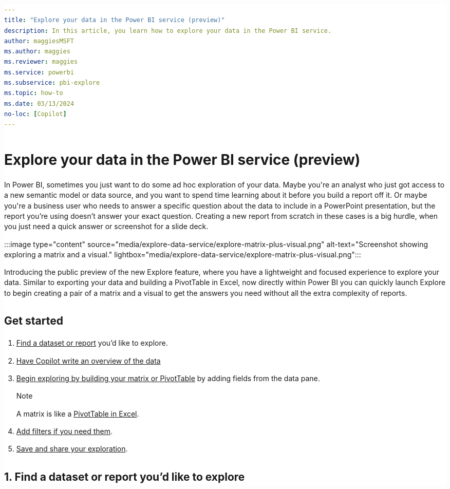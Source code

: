 ```yaml
---
title: "Explore your data in the Power BI service (preview)"
description: In this article, you learn how to explore your data in the Power BI service.
author: maggiesMSFT
ms.author: maggies
ms.reviewer: maggies
ms.service: powerbi
ms.subservice: pbi-explore
ms.topic: how-to
ms.date: 03/13/2024
no-loc: [Copilot]
---
```


# Explore your data in the Power BI service (preview)

In Power BI, sometimes you just want to do some ad hoc exploration of your data. Maybe you're an analyst who just got access to a new semantic model or data source, and you want to spend time learning about it before you build a report off it. Or maybe you're a business user who needs to answer a specific question about the data to include in a PowerPoint presentation, but the report you’re using doesn’t answer your exact question. Creating a new report from scratch in these cases is a big hurdle, when you just need a quick answer or screenshot for a slide deck.

:::image type="content" source="media/explore-data-service/explore-matrix-plus-visual.png" alt-text="Screenshot showing exploring a matrix and a visual." lightbox="media/explore-data-service/explore-matrix-plus-visual.png":::

Introducing the public preview of the new Explore feature, where you have a lightweight and focused experience to explore your data. Similar to exporting your data and building a PivotTable in Excel, now directly within Power BI you can quickly launch Explore to begin creating a pair of a matrix and a visual to get the answers you need without all the extra complexity of reports.  

## Get started 

1. [Find a dataset or report](#1-find-a-dataset-or-report-youd-like-to-explore) you’d like to explore.

1. [Have Copilot write an overview of the data](#2-create-an-overview-of-the-data-with-copilot)

1. [Begin exploring by building your matrix or PivotTable](#3-begin-exploring-by-building-your-matrix-or-visual) by adding fields from the data pane.

    > [!NOTE]
    > A matrix is like a [PivotTable in Excel](https://support.microsoft.com/office/create-a-pivottable-to-analyze-worksheet-data-a9a84538-bfe9-40a9-a8e9-f99134456576).

1. [Add filters if you need them](#4-add-filters-if-you-need-them). 

1. [Save and share your exploration](#5-save-and-share-your-exploration). 

## 1. Find a dataset or report you’d like to explore
